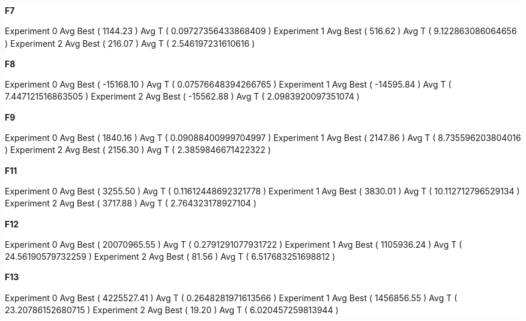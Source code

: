 **F7**

Experiment 0  Avg Best ( 1144.23 ) Avg T ( 0.09727356433868409 )
Experiment 1  Avg Best ( 516.62 ) Avg T ( 9.122863086064656 )
Experiment 2  Avg Best ( 216.07 ) Avg T ( 2.546197231610616 )

**F8**

Experiment 0  Avg Best ( -15168.10 ) Avg T ( 0.07576648394266765 )
Experiment 1  Avg Best ( -14595.84 ) Avg T ( 7.447121516863505 )
Experiment 2  Avg Best ( -15562.88 ) Avg T ( 2.0983920097351074 )

**F9**

Experiment 0  Avg Best ( 1840.16 ) Avg T ( 0.09088400999704997 )
Experiment 1  Avg Best ( 2147.86 ) Avg T ( 8.735596203804016 )
Experiment 2  Avg Best ( 2156.30 ) Avg T ( 2.3859846671422322 )

**F11**

Experiment 0  Avg Best ( 3255.50 ) Avg T ( 0.11612448692321778 )
Experiment 1  Avg Best ( 3830.01 ) Avg T ( 10.112712796529134 )
Experiment 2  Avg Best ( 3717.88 ) Avg T ( 2.764323178927104 )

**F12**

Experiment 0  Avg Best ( 20070965.55 ) Avg T ( 0.2791291077931722 )
Experiment 1  Avg Best ( 1105936.24 ) Avg T ( 24.56190579732259 )
Experiment 2  Avg Best ( 81.56 ) Avg T ( 6.517683251698812 )

**F13**

Experiment 0  Avg Best ( 4225527.41 ) Avg T ( 0.2648281971613566 )
Experiment 1  Avg Best ( 1456856.55 ) Avg T ( 23.20786152680715 )
Experiment 2  Avg Best ( 19.20 ) Avg T ( 6.020457259813944 )